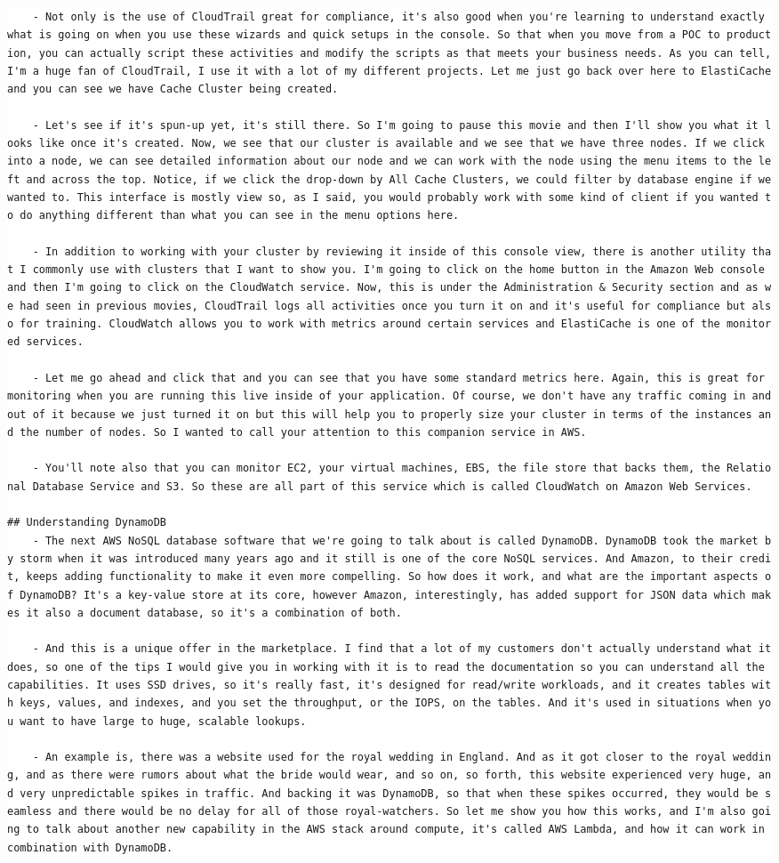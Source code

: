 		- Not only is the use of CloudTrail great for compliance, it's also good when you're learning to understand exactly what is going on when you use these wizards and quick setups in the console. So that when you move from a POC to production, you can actually script these activities and modify the scripts as that meets your business needs. As you can tell, I'm a huge fan of CloudTrail, I use it with a lot of my different projects. Let me just go back over here to ElastiCache and you can see we have Cache Cluster being created.

		- Let's see if it's spun-up yet, it's still there. So I'm going to pause this movie and then I'll show you what it looks like once it's created. Now, we see that our cluster is available and we see that we have three nodes. If we click into a node, we can see detailed information about our node and we can work with the node using the menu items to the left and across the top. Notice, if we click the drop-down by All Cache Clusters, we could filter by database engine if we wanted to. This interface is mostly view so, as I said, you would probably work with some kind of client if you wanted to do anything different than what you can see in the menu options here.

		- In addition to working with your cluster by reviewing it inside of this console view, there is another utility that I commonly use with clusters that I want to show you. I'm going to click on the home button in the Amazon Web console and then I'm going to click on the CloudWatch service. Now, this is under the Administration & Security section and as we had seen in previous movies, CloudTrail logs all activities once you turn it on and it's useful for compliance but also for training. CloudWatch allows you to work with metrics around certain services and ElastiCache is one of the monitored services.

		- Let me go ahead and click that and you can see that you have some standard metrics here. Again, this is great for monitoring when you are running this live inside of your application. Of course, we don't have any traffic coming in and out of it because we just turned it on but this will help you to properly size your cluster in terms of the instances and the number of nodes. So I wanted to call your attention to this companion service in AWS.

		- You'll note also that you can monitor EC2, your virtual machines, EBS, the file store that backs them, the Relational Database Service and S3. So these are all part of this service which is called CloudWatch on Amazon Web Services.

	## Understanding DynamoDB
		- The next AWS NoSQL database software that we're going to talk about is called DynamoDB. DynamoDB took the market by storm when it was introduced many years ago and it still is one of the core NoSQL services. And Amazon, to their credit, keeps adding functionality to make it even more compelling. So how does it work, and what are the important aspects of DynamoDB? It's a key-value store at its core, however Amazon, interestingly, has added support for JSON data which makes it also a document database, so it's a combination of both.

		- And this is a unique offer in the marketplace. I find that a lot of my customers don't actually understand what it does, so one of the tips I would give you in working with it is to read the documentation so you can understand all the capabilities. It uses SSD drives, so it's really fast, it's designed for read/write workloads, and it creates tables with keys, values, and indexes, and you set the throughput, or the IOPS, on the tables. And it's used in situations when you want to have large to huge, scalable lookups.

		- An example is, there was a website used for the royal wedding in England. And as it got closer to the royal wedding, and as there were rumors about what the bride would wear, and so on, so forth, this website experienced very huge, and very unpredictable spikes in traffic. And backing it was DynamoDB, so that when these spikes occurred, they would be seamless and there would be no delay for all of those royal-watchers. So let me show you how this works, and I'm also going to talk about another new capability in the AWS stack around compute, it's called AWS Lambda, and how it can work in combination with DynamoDB.
